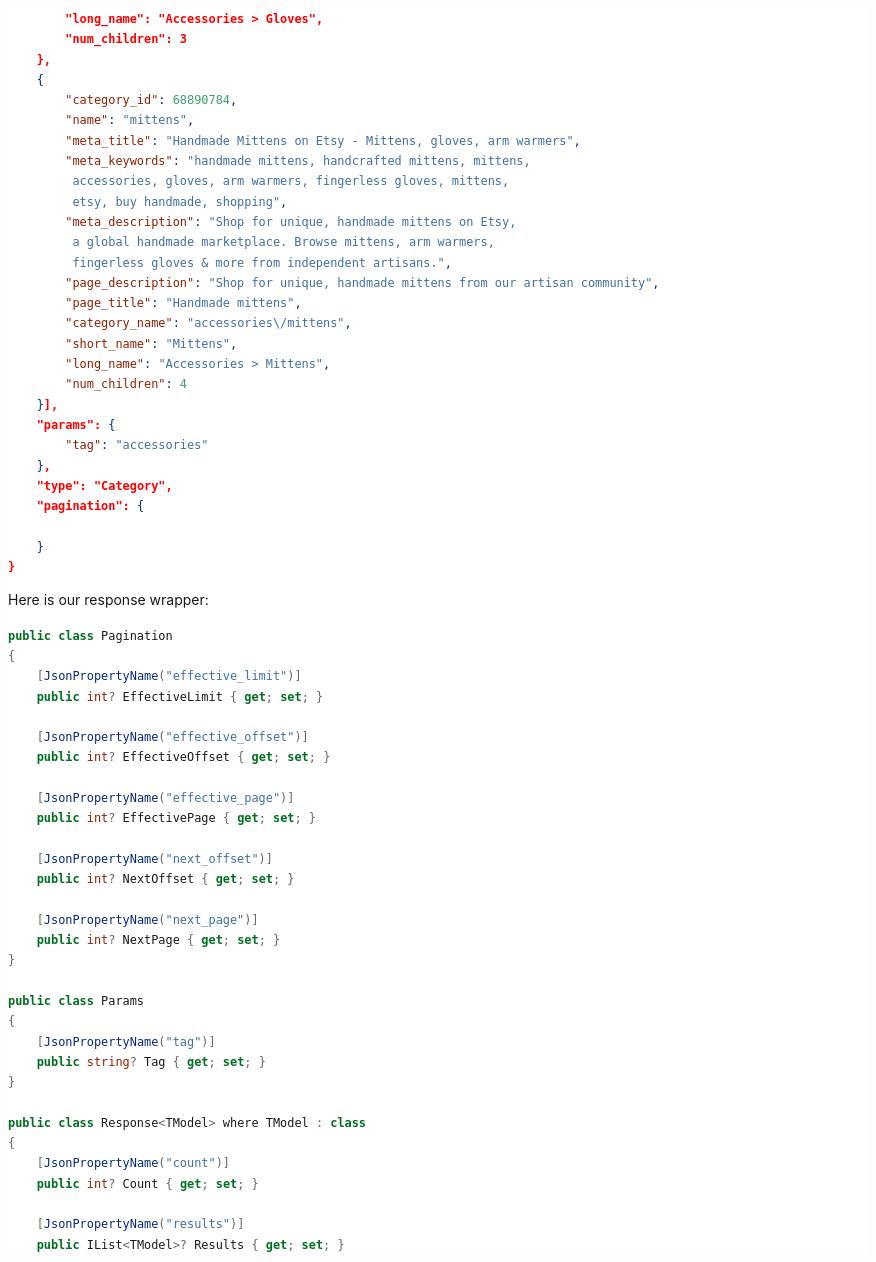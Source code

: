 ```json
        "long_name": "Accessories > Gloves",
        "num_children": 3
    },
    {
        "category_id": 68890784,
        "name": "mittens",
        "meta_title": "Handmade Mittens on Etsy - Mittens, gloves, arm warmers",
        "meta_keywords": "handmade mittens, handcrafted mittens, mittens, 
         accessories, gloves, arm warmers, fingerless gloves, mittens, 
         etsy, buy handmade, shopping",
        "meta_description": "Shop for unique, handmade mittens on Etsy, 
         a global handmade marketplace. Browse mittens, arm warmers, 
         fingerless gloves & more from independent artisans.",
        "page_description": "Shop for unique, handmade mittens from our artisan community",
        "page_title": "Handmade mittens",
        "category_name": "accessories\/mittens",
        "short_name": "Mittens",
        "long_name": "Accessories > Mittens",
        "num_children": 4
    }],
    "params": {
        "tag": "accessories"
    },
    "type": "Category",
    "pagination": {
        
    }
}
```
Here is our response wrapper:
```cs
public class Pagination
{
    [JsonPropertyName("effective_limit")]
    public int? EffectiveLimit { get; set; }

    [JsonPropertyName("effective_offset")]
    public int? EffectiveOffset { get; set; }

    [JsonPropertyName("effective_page")]
    public int? EffectivePage { get; set; }

    [JsonPropertyName("next_offset")]
    public int? NextOffset { get; set; }

    [JsonPropertyName("next_page")]
    public int? NextPage { get; set; }
}

public class Params
{
    [JsonPropertyName("tag")]
    public string? Tag { get; set; }
}

public class Response<TModel> where TModel : class
{
    [JsonPropertyName("count")]
    public int? Count { get; set; }

    [JsonPropertyName("results")]
    public IList<TModel>? Results { get; set; }

```